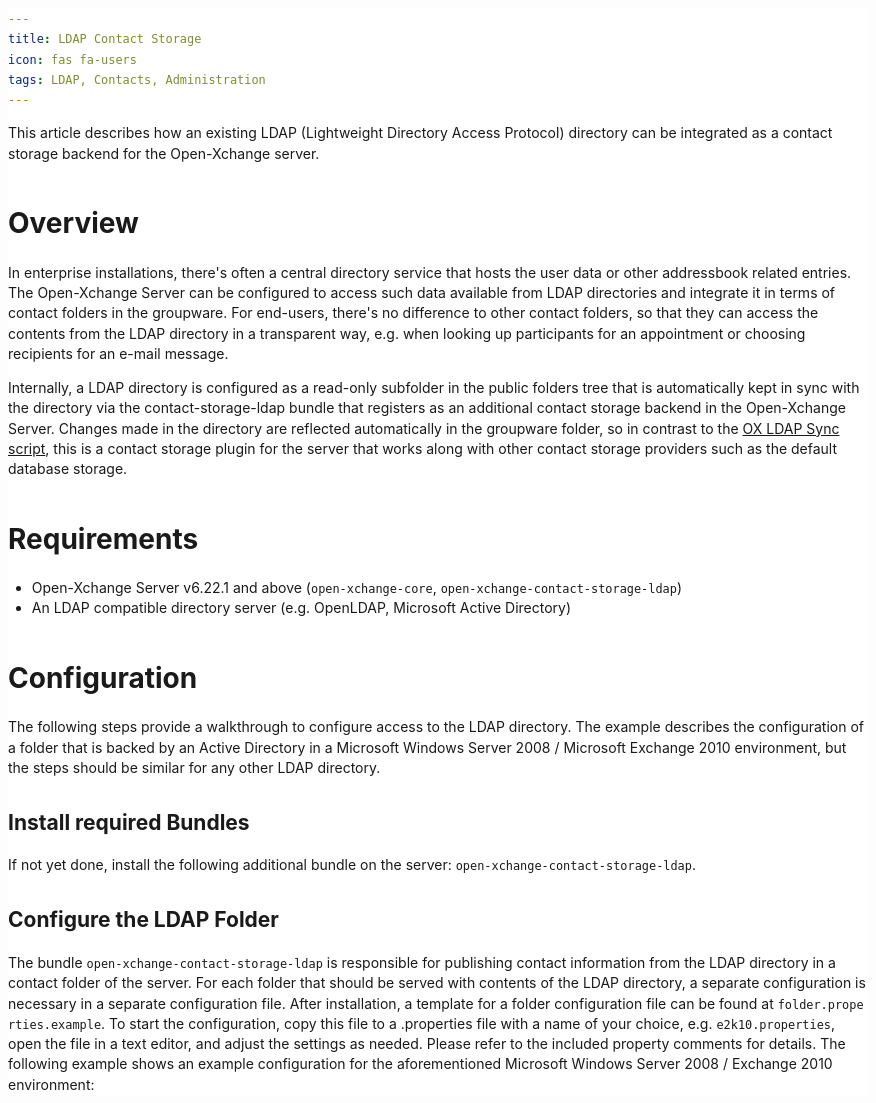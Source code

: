 ```yaml
---
title: LDAP Contact Storage
icon: fas fa-users
tags: LDAP, Contacts, Administration
---
```


This article describes how an existing LDAP (Lightweight Directory Access Protocol) directory can be integrated as a contact storage backend for the Open-Xchange server.

# Overview

In enterprise installations, there's often a central directory service that hosts the user data or other addressbook related entries. The Open-Xchange Server can be configured to access such data available from LDAP directories and integrate it in terms of contact folders in the groupware. For end-users, there's no difference to other contact folders, so that they can access the contents from the LDAP directory in a transparent way, e.g. when looking up participants for an appointment or choosing recipients for an e-mail message. 

Internally, a LDAP directory is configured as a read-only subfolder in the public folders tree that is automatically kept in sync with the directory via the contact-storage-ldap bundle that registers as an additional contact storage backend in the Open-Xchange Server. Changes made in the directory are reflected automatically in the groupware folder, so in contrast to the [OX LDAP Sync script](https://www.oxpedia.org/wiki/index.php?title=OXLDAPSync_Guide), this is a contact storage plugin for the server that works along with other contact storage providers such as the default database storage.

# Requirements

* Open-Xchange Server v6.22.1 and above (``open-xchange-core``, ``open-xchange-contact-storage-ldap``)
* An LDAP compatible directory server (e.g. OpenLDAP, Microsoft Active Directory)

# Configuration

The following steps provide a walkthrough to configure access to the LDAP directory. The example describes the configuration of a folder that is backed by an Active Directory in a Microsoft Windows Server 2008 / Microsoft Exchange 2010 environment, but the steps should be similar for any other LDAP directory. 

## Install required Bundles

If not yet done, install the following additional bundle on the server: ``open-xchange-contact-storage-ldap``.

## Configure the LDAP Folder

The bundle ``open-xchange-contact-storage-ldap`` is responsible for publishing contact information from the LDAP directory in a contact folder of the server. For each folder that should be served with contents of the LDAP directory, a separate configuration is necessary in a separate configuration file. After installation, a template for a folder configuration file can be found at ``folder.properties.example``. To start the configuration, copy this file to a .properties file with a name of your choice, e.g. ``e2k10.properties``, open the file in a text editor, and adjust the settings as needed. Please refer to the included property comments for details. The following example shows an example configuration for the aforementioned Microsoft Windows Server 2008 / Exchange 2010 environment:
